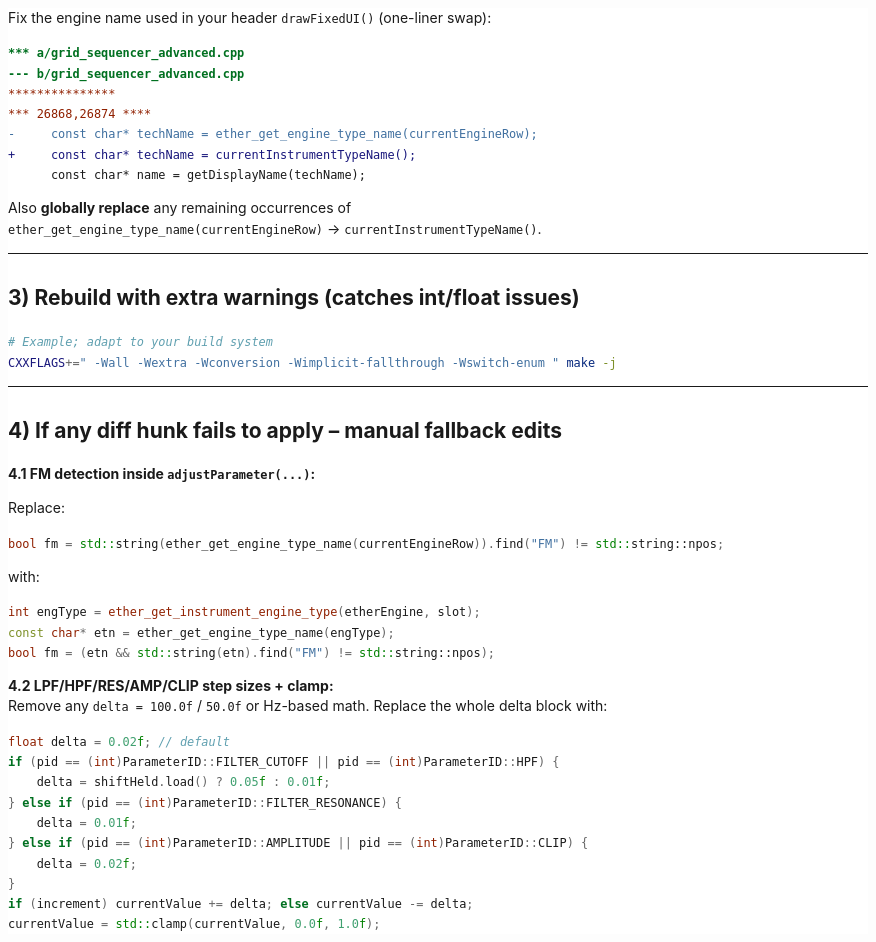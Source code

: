 Fix the engine name used in your header `drawFixedUI()` (one-liner swap):

```diff
*** a/grid_sequencer_advanced.cpp
--- b/grid_sequencer_advanced.cpp
***************
*** 26868,26874 ****
-     const char* techName = ether_get_engine_type_name(currentEngineRow);
+     const char* techName = currentInstrumentTypeName();
      const char* name = getDisplayName(techName);
```

Also **globally replace** any remaining occurrences of  
`ether_get_engine_type_name(currentEngineRow)` → `currentInstrumentTypeName()`.

---

## 3) Rebuild with extra warnings (catches int/float issues)

```bash
# Example; adapt to your build system
CXXFLAGS+=" -Wall -Wextra -Wconversion -Wimplicit-fallthrough -Wswitch-enum " make -j
```

---

## 4) If any diff hunk fails to apply – manual fallback edits

**4.1 FM detection inside `adjustParameter(...)`:**

Replace:
```cpp
bool fm = std::string(ether_get_engine_type_name(currentEngineRow)).find("FM") != std::string::npos;
```
with:
```cpp
int engType = ether_get_instrument_engine_type(etherEngine, slot);
const char* etn = ether_get_engine_type_name(engType);
bool fm = (etn && std::string(etn).find("FM") != std::string::npos);
```

**4.2 LPF/HPF/RES/AMP/CLIP step sizes + clamp:**  
Remove any `delta = 100.0f` / `50.0f` or Hz-based math. Replace the whole delta block with:

```cpp
float delta = 0.02f; // default
if (pid == (int)ParameterID::FILTER_CUTOFF || pid == (int)ParameterID::HPF) {
    delta = shiftHeld.load() ? 0.05f : 0.01f;
} else if (pid == (int)ParameterID::FILTER_RESONANCE) {
    delta = 0.01f;
} else if (pid == (int)ParameterID::AMPLITUDE || pid == (int)ParameterID::CLIP) {
    delta = 0.02f;
}
if (increment) currentValue += delta; else currentValue -= delta;
currentValue = std::clamp(currentValue, 0.0f, 1.0f);
```
